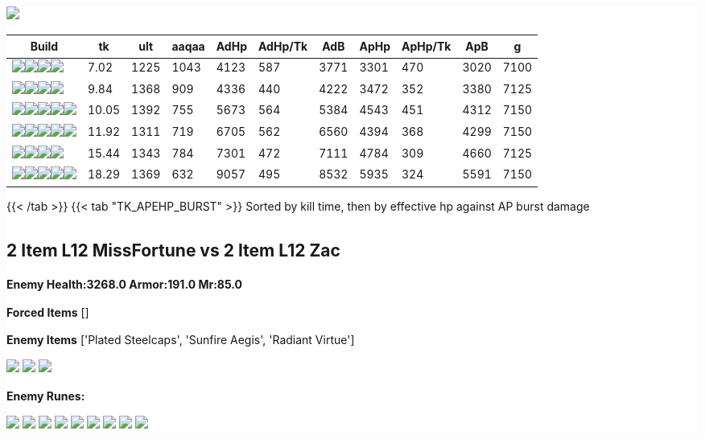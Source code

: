 ![](/StatMods/StatModsArmorIcon.png)





 Build |tk|ult|aaqaa|AdHp|AdHp/Tk|AdB|ApHp|ApHp/Tk|ApB|g
-|-|-|-|-|-|-|-|-|-|-
![](/item/6672.png)![](/item/3153.png)![](/item/1055.png)![](/item/1036.png)|7.02|1225|1043|4123|587|3771|3301|470|3020|7100
![](/item/6672.png)![](/item/6609.png)![](/item/1055.png)![](/item/1037.png)|9.84|1368|909|4336|440|4222|3472|352|3380|7125
![](/item/6672.png)![](/item/6673.png)![](/item/1055.png)![](/item/1036.png)![](/item/1036.png)|10.05|1392|755|5673|564|5384|4543|451|4312|7150
![](/item/6672.png)![](/item/3026.png)![](/item/1055.png)![](/item/1036.png)![](/item/1036.png)|11.92|1311|719|6705|562|6560|4394|368|4299|7150
![](/item/3026.png)![](/item/6609.png)![](/item/1055.png)![](/item/1037.png)|15.44|1343|784|7301|472|7111|4784|309|4660|7125
![](/item/6673.png)![](/item/3026.png)![](/item/1055.png)![](/item/1036.png)![](/item/1036.png)|18.29|1369|632|9057|495|8532|5935|324|5591|7150
{{< /tab >}}
{{< tab "TK_APEHP_BURST" >}}
Sorted by kill time, then by effective hp against AP burst damage
## 2 Item L12 MissFortune vs 2 Item L12 Zac

**Enemy Health:3268.0 Armor:191.0 Mr:85.0**


**Forced Items** []








**Enemy Items** ['Plated Steelcaps', 'Sunfire Aegis', 'Radiant Virtue']





![](/item/3047.png)
![](/item/3068.png)
![](/item/6667.png)



**Enemy Runes:**





![](/Styles/Resolve/VeteranAftershock/VeteranAftershock.png)
![](/Styles/Resolve/FontOfLife/FontOfLife.png)
![](/Styles/Resolve/Conditioning/Conditioning.png)
![](/Styles/Resolve/Revitalize/Revitalize.png)
![](/Styles/Inspiration/MagicalFootwear/MagicalFootwear.png)
![](/Styles/Inspiration/CosmicInsight/CosmicInsight.png)
![](/StatMods/StatModsCDRScalingIcon.png)
![](/StatMods/StatModsArmorIcon.png)
![](/StatMods/StatModsHealthScalingIcon.png)
